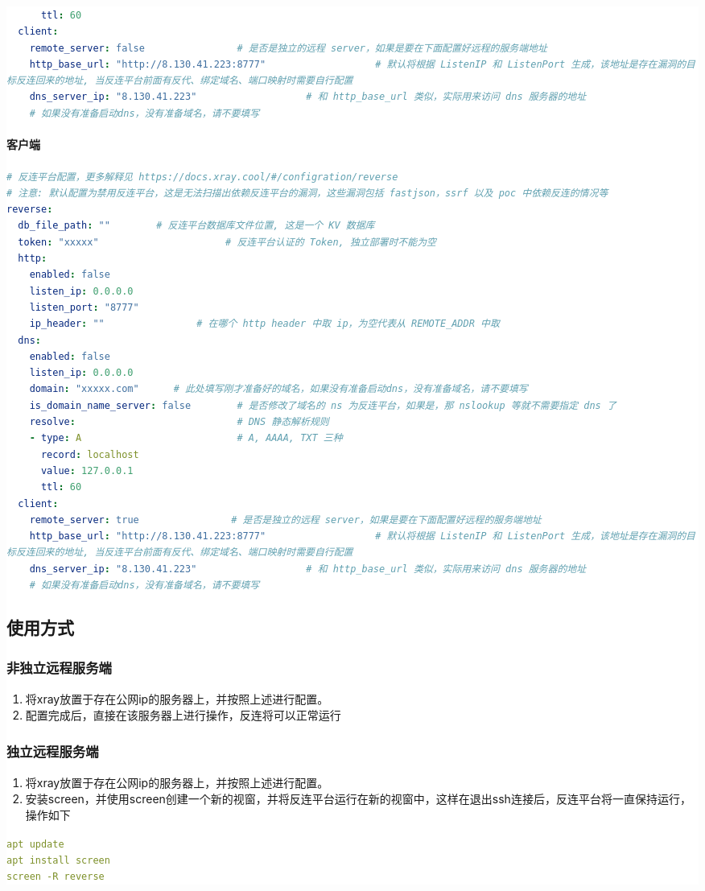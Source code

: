 ```yaml
      ttl: 60
  client:
    remote_server: false                # 是否是独立的远程 server，如果是要在下面配置好远程的服务端地址
    http_base_url: "http://8.130.41.223:8777"                   # 默认将根据 ListenIP 和 ListenPort 生成，该地址是存在漏洞的目标反连回来的地址, 当反连平台前面有反代、绑定域名、端口映射时需要自行配置
    dns_server_ip: "8.130.41.223"                   # 和 http_base_url 类似，实际用来访问 dns 服务器的地址
    # 如果没有准备启动dns，没有准备域名，请不要填写
```
#### 客户端
```yaml
# 反连平台配置，更多解释见 https://docs.xray.cool/#/configration/reverse
# 注意: 默认配置为禁用反连平台，这是无法扫描出依赖反连平台的漏洞，这些漏洞包括 fastjson，ssrf 以及 poc 中依赖反连的情况等
reverse:
  db_file_path: ""        # 反连平台数据库文件位置, 这是一个 KV 数据库
  token: "xxxxx"                      # 反连平台认证的 Token, 独立部署时不能为空
  http:
    enabled: false
    listen_ip: 0.0.0.0 
    listen_port: "8777"
    ip_header: ""                # 在哪个 http header 中取 ip，为空代表从 REMOTE_ADDR 中取
  dns:
    enabled: false
    listen_ip: 0.0.0.0 
    domain: "xxxxx.com"      # 此处填写刚才准备好的域名，如果没有准备启动dns，没有准备域名，请不要填写
    is_domain_name_server: false        # 是否修改了域名的 ns 为反连平台，如果是，那 nslookup 等就不需要指定 dns 了
    resolve:                            # DNS 静态解析规则
    - type: A                           # A, AAAA, TXT 三种
      record: localhost
      value: 127.0.0.1
      ttl: 60
  client:
    remote_server: true                # 是否是独立的远程 server，如果是要在下面配置好远程的服务端地址
    http_base_url: "http://8.130.41.223:8777"                   # 默认将根据 ListenIP 和 ListenPort 生成，该地址是存在漏洞的目标反连回来的地址, 当反连平台前面有反代、绑定域名、端口映射时需要自行配置
    dns_server_ip: "8.130.41.223"                   # 和 http_base_url 类似，实际用来访问 dns 服务器的地址
    # 如果没有准备启动dns，没有准备域名，请不要填写
```
## 使用方式
### 非独立远程服务端

1. 将xray放置于存在公网ip的服务器上，并按照上述进行配置。
2. 配置完成后，直接在该服务器上进行操作，反连将可以正常运行
### 独立远程服务端

1. 将xray放置于存在公网ip的服务器上，并按照上述进行配置。
2. 安装screen，并使用screen创建一个新的视窗，并将反连平台运行在新的视窗中，这样在退出ssh连接后，反连平台将一直保持运行，操作如下
```yaml
apt update
apt install screen
screen -R reverse
```
